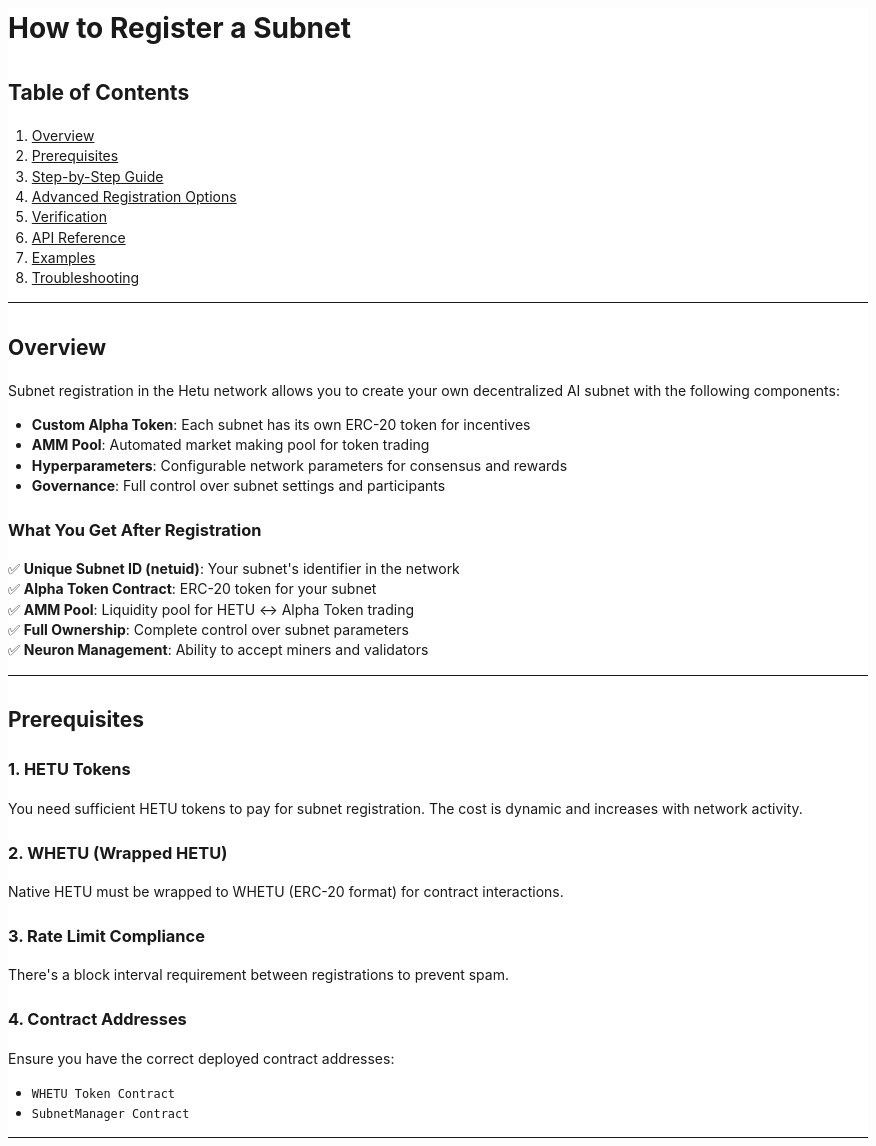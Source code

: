 # How to Register a Subnet

## Table of Contents
1. [Overview](#overview)
2. [Prerequisites](#prerequisites)
3. [Step-by-Step Guide](#step-by-step-guide)
4. [Advanced Registration Options](#advanced-registration-options)
5. [Verification](#verification)
6. [API Reference](#api-reference)
7. [Examples](#examples)
8. [Troubleshooting](#troubleshooting)

---

## Overview

Subnet registration in the Hetu network allows you to create your own decentralized AI subnet with the following components:

- **Custom Alpha Token**: Each subnet has its own ERC-20 token for incentives
- **AMM Pool**: Automated market making pool for token trading
- **Hyperparameters**: Configurable network parameters for consensus and rewards
- **Governance**: Full control over subnet settings and participants

### What You Get After Registration

✅ **Unique Subnet ID (netuid)**: Your subnet's identifier in the network  
✅ **Alpha Token Contract**: ERC-20 token for your subnet  
✅ **AMM Pool**: Liquidity pool for HETU ↔ Alpha Token trading  
✅ **Full Ownership**: Complete control over subnet parameters  
✅ **Neuron Management**: Ability to accept miners and validators  

---

## Prerequisites

### 1. HETU Tokens
You need sufficient HETU tokens to pay for subnet registration. The cost is dynamic and increases with network activity.

### 2. WHETU (Wrapped HETU)
Native HETU must be wrapped to WHETU (ERC-20 format) for contract interactions.

### 3. Rate Limit Compliance
There's a block interval requirement between registrations to prevent spam.

### 4. Contract Addresses
Ensure you have the correct deployed contract addresses:
- `WHETU Token Contract`
- `SubnetManager Contract`

---